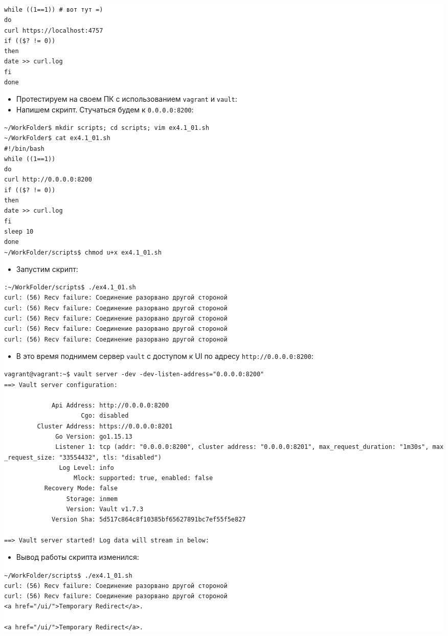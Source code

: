 ```shell
while ((1==1)) # вот тут =)
do
curl https://localhost:4757
if (($? != 0))
then
date >> curl.log
fi
done
```
*   Протестируем на своем ПК с использованием `vagrant` и `vault`:
*   Напишем скрипт. Стучаться будем к `0.0.0.0:8200`:
```shell
~/WorkFolder$ mkdir scripts; cd scripts; vim ex4.1_01.sh
~/WorkFolder$ cat ex4.1_01.sh
#!/bin/bash
while ((1==1))
do
curl http://0.0.0.0:8200
if (($? != 0))
then
date >> curl.log
fi
sleep 10
done
~/WorkFolder/scripts$ chmod u+x ex4.1_01.sh
```
*   Запустим скрипт:
```shell
:~/WorkFolder/scripts$ ./ex4.1_01.sh 
curl: (56) Recv failure: Соединение разорвано другой стороной
curl: (56) Recv failure: Соединение разорвано другой стороной
curl: (56) Recv failure: Соединение разорвано другой стороной
curl: (56) Recv failure: Соединение разорвано другой стороной
curl: (56) Recv failure: Соединение разорвано другой стороной
```
*   В это время поднимем сервер `vault` с доступом к UI по адресу `http://0.0.0.0:8200`:
```shell
vagrant@vagrant:~$ vault server -dev -dev-listen-address="0.0.0.0:8200"
==> Vault server configuration:

             Api Address: http://0.0.0.0:8200
                     Cgo: disabled
         Cluster Address: https://0.0.0.0:8201
              Go Version: go1.15.13
              Listener 1: tcp (addr: "0.0.0.0:8200", cluster address: "0.0.0.0:8201", max_request_duration: "1m30s", max_request_size: "33554432", tls: "disabled")
               Log Level: info
                   Mlock: supported: true, enabled: false
           Recovery Mode: false
                 Storage: inmem
                 Version: Vault v1.7.3
             Version Sha: 5d517c864c8f10385bf65627891bc7ef55f5e827

==> Vault server started! Log data will stream in below:
```
*   Вывод работы скрипта изменился:
```shell
~/WorkFolder/scripts$ ./ex4.1_01.sh 
curl: (56) Recv failure: Соединение разорвано другой стороной
curl: (56) Recv failure: Соединение разорвано другой стороной
<a href="/ui/">Temporary Redirect</a>.

<a href="/ui/">Temporary Redirect</a>.

```